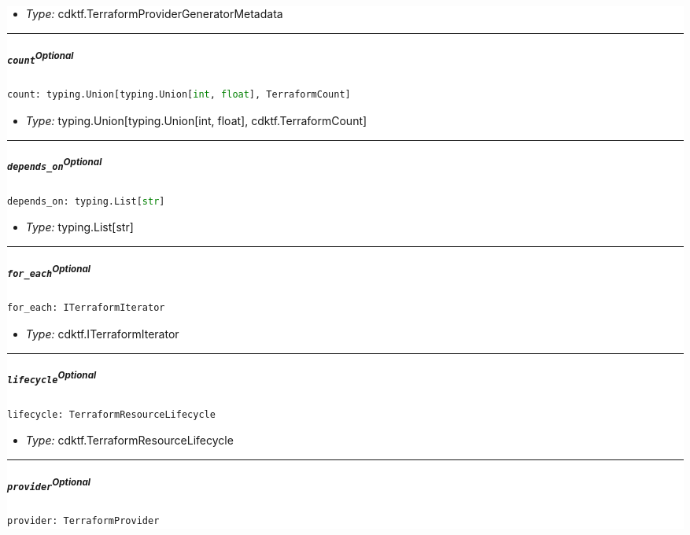 - *Type:* cdktf.TerraformProviderGeneratorMetadata

---

##### `count`<sup>Optional</sup> <a name="count" id="@cdktf/provider-vault.dataVaultIdentityEntity.DataVaultIdentityEntity.property.count"></a>

```python
count: typing.Union[typing.Union[int, float], TerraformCount]
```

- *Type:* typing.Union[typing.Union[int, float], cdktf.TerraformCount]

---

##### `depends_on`<sup>Optional</sup> <a name="depends_on" id="@cdktf/provider-vault.dataVaultIdentityEntity.DataVaultIdentityEntity.property.dependsOn"></a>

```python
depends_on: typing.List[str]
```

- *Type:* typing.List[str]

---

##### `for_each`<sup>Optional</sup> <a name="for_each" id="@cdktf/provider-vault.dataVaultIdentityEntity.DataVaultIdentityEntity.property.forEach"></a>

```python
for_each: ITerraformIterator
```

- *Type:* cdktf.ITerraformIterator

---

##### `lifecycle`<sup>Optional</sup> <a name="lifecycle" id="@cdktf/provider-vault.dataVaultIdentityEntity.DataVaultIdentityEntity.property.lifecycle"></a>

```python
lifecycle: TerraformResourceLifecycle
```

- *Type:* cdktf.TerraformResourceLifecycle

---

##### `provider`<sup>Optional</sup> <a name="provider" id="@cdktf/provider-vault.dataVaultIdentityEntity.DataVaultIdentityEntity.property.provider"></a>

```python
provider: TerraformProvider
```
